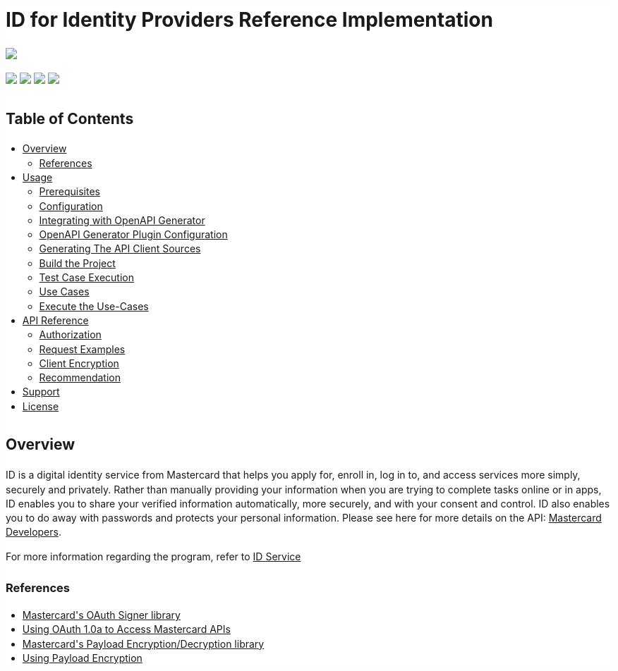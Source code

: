 # ID for Identity Providers Reference Implementation

[![](https://developer.mastercard.com/_/_/src/global/assets/svg/mcdev-logo-dark.svg)](https://developer.mastercard.com/)

[![](https://img.shields.io/badge/License-Apache%202.0-blue.svg)](./LICENSE)
[![](https://sonarcloud.io/api/project_badges/measure?project=Mastercard_mastercard-idservice-idp-reference-app&metric=alert_status)](https://sonarcloud.io/summary/new_code?id=Mastercard_mastercard-idservice-idp-reference-app)
[![](https://sonarcloud.io/api/project_badges/measure?project=Mastercard_mastercard-idservice-idp-reference-app&metric=coverage)](https://sonarcloud.io/summary/new_code?id=Mastercard_mastercard-idservice-idp-reference-app)
[![](https://sonarcloud.io/api/project_badges/measure?project=Mastercard_mastercard-idservice-idp-reference-app&metric=vulnerabilities)](https://sonarcloud.io/summary/new_code?id=Mastercard_mastercard-idservice-idp-reference-app)

## Table of Contents
- [Overview](#overview)
  * [References](#references)
- [Usage](#usage)
  * [Prerequisites](#prerequisites)
  * [Configuration](#configuration)
  * [Integrating with OpenAPI Generator](#integrating-with-openapi-generator)
  * [OpenAPI Generator Plugin Configuration](#openapi-generator-plugin-configuration)
  * [Generating The API Client Sources](#generating-the-api-client-sources)
  * [Build the Project](#build-project)
  * [Test Case Execution](#test-case-execute)
  * [Use Cases](#use-cases)
  * [Execute the Use-Cases](#execute-use-cases)
- [API Reference](#api-reference)
  * [Authorization](#authorization)
  * [Request Examples](#request-examples)
  * [Client Encryption](#client-encryption)
  * [Recommendation](#recommendation)
- [Support](#support)
- [License](#license)

## Overview <a name="overview"></a>
ID is a digital identity service from Mastercard that helps you apply for, enroll in, log in to, and access services more simply, securely and privately. Rather than manually providing your information when you are trying to complete tasks online or in apps, ID enables you to share your verified information automatically, more securely, and with your consent and control. ID also enables you to do away with passwords and protects your personal information. Please see here for more details on the API: [Mastercard Developers](https://developer.mastercard.com/mastercard-id-for-idp/documentation/).

For more information regarding the program, refer to [ID Service](https://idservice.com/)

### References <a name="references"></a>
* [Mastercard's OAuth Signer library](https://github.com/Mastercard/oauth1-signer-java)
* [Using OAuth 1.0a to Access Mastercard APIs](https://developer.mastercard.com/platform/documentation/using-oauth-1a-to-access-mastercard-apis/)
* [Mastercard's Payload Encryption/Decryption library](https://github.com/Mastercard/client-encryption-java)
* [Using Payload Encryption](https://developer.mastercard.com/platform/documentation/security-and-authentication/securing-sensitive-data-using-payload-encryption/)
